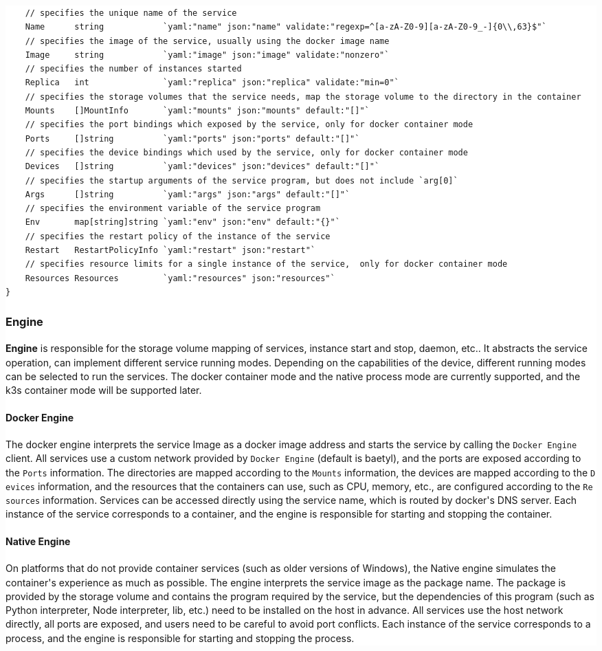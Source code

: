 ```golang
	// specifies the unique name of the service
	Name      string            `yaml:"name" json:"name" validate:"regexp=^[a-zA-Z0-9][a-zA-Z0-9_-]{0\\,63}$"`
	// specifies the image of the service, usually using the docker image name
	Image     string            `yaml:"image" json:"image" validate:"nonzero"`
	// specifies the number of instances started
	Replica   int               `yaml:"replica" json:"replica" validate:"min=0"`
	// specifies the storage volumes that the service needs, map the storage volume to the directory in the container
	Mounts    []MountInfo       `yaml:"mounts" json:"mounts" default:"[]"`
    // specifies the port bindings which exposed by the service, only for docker container mode
	Ports     []string          `yaml:"ports" json:"ports" default:"[]"`
	// specifies the device bindings which used by the service, only for docker container mode
	Devices   []string          `yaml:"devices" json:"devices" default:"[]"`
	// specifies the startup arguments of the service program, but does not include `arg[0]`
	Args      []string          `yaml:"args" json:"args" default:"[]"`
	// specifies the environment variable of the service program
	Env       map[string]string `yaml:"env" json:"env" default:"{}"`
	// specifies the restart policy of the instance of the service
	Restart   RestartPolicyInfo `yaml:"restart" json:"restart"`
	// specifies resource limits for a single instance of the service,  only for docker container mode
	Resources Resources         `yaml:"resources" json:"resources"`
}
```

### Engine

**Engine** is responsible for the storage volume mapping of services, instance start and stop, daemon, etc.. It abstracts the service operation, can implement different service running modes. Depending on the capabilities of the device, different running modes can be selected to run the services. The docker container mode and the native process mode are currently supported, and the k3s container mode will be supported later.

#### Docker Engine

The docker engine interprets the service Image as a docker image address and starts the service by calling the `Docker Engine` client. All services use a custom network provided by `Docker Engine` (default is baetyl), and the ports are exposed according to the `Ports` information. The directories are mapped according to the `Mounts` information, the devices are mapped according to the `Devices` information, and the resources that the containers can use, such as CPU, memory, etc., are configured according to the `Resources` information. Services can be accessed directly using the service name, which is routed by docker's DNS server. Each instance of the service corresponds to a container, and the engine is responsible for starting and stopping the container.

#### Native Engine

On platforms that do not provide container services (such as older versions of Windows), the Native engine simulates the container's experience as much as possible. The engine interprets the service image as the package name. The package is provided by the storage volume and contains the program required by the service, but the dependencies of this program (such as Python interpreter, Node interpreter, lib, etc.) need to be installed on the host in advance. All services use the host network directly, all ports are exposed, and users need to be careful to avoid port conflicts. Each instance of the service corresponds to a process, and the engine is responsible for starting and stopping the process.
